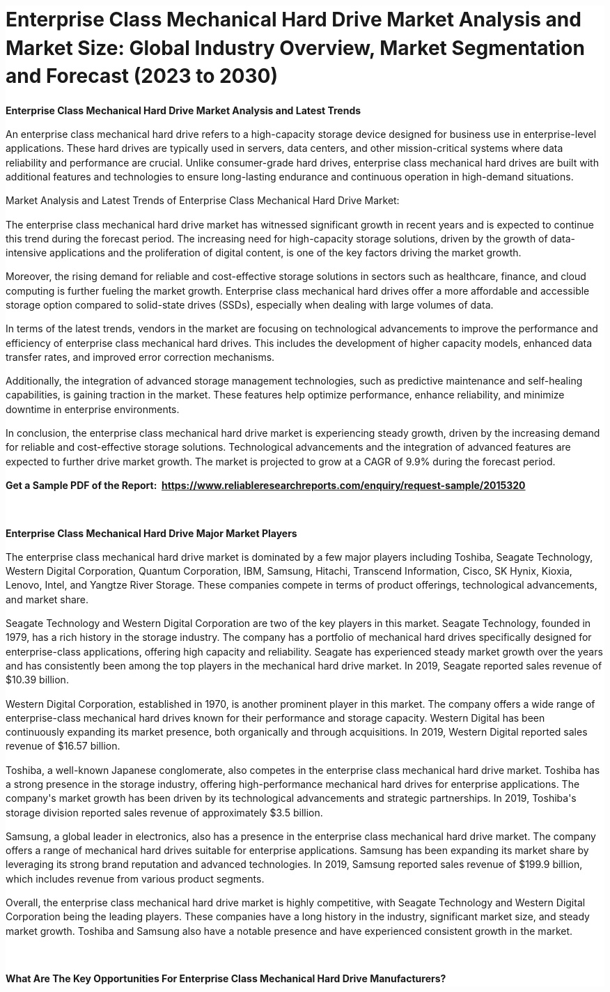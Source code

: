 <p><h1>Enterprise Class Mechanical Hard Drive Market Analysis and Market Size: Global Industry Overview, Market Segmentation and Forecast (2023 to 2030)</h1></p><p><strong>Enterprise Class Mechanical Hard Drive Market Analysis and Latest Trends</strong></p>
<p><p>An enterprise class mechanical hard drive refers to a high-capacity storage device designed for business use in enterprise-level applications. These hard drives are typically used in servers, data centers, and other mission-critical systems where data reliability and performance are crucial. Unlike consumer-grade hard drives, enterprise class mechanical hard drives are built with additional features and technologies to ensure long-lasting endurance and continuous operation in high-demand situations.</p><p>Market Analysis and Latest Trends of Enterprise Class Mechanical Hard Drive Market:</p><p>The enterprise class mechanical hard drive market has witnessed significant growth in recent years and is expected to continue this trend during the forecast period. The increasing need for high-capacity storage solutions, driven by the growth of data-intensive applications and the proliferation of digital content, is one of the key factors driving the market growth.</p><p>Moreover, the rising demand for reliable and cost-effective storage solutions in sectors such as healthcare, finance, and cloud computing is further fueling the market growth. Enterprise class mechanical hard drives offer a more affordable and accessible storage option compared to solid-state drives (SSDs), especially when dealing with large volumes of data.</p><p>In terms of the latest trends, vendors in the market are focusing on technological advancements to improve the performance and efficiency of enterprise class mechanical hard drives. This includes the development of higher capacity models, enhanced data transfer rates, and improved error correction mechanisms.</p><p>Additionally, the integration of advanced storage management technologies, such as predictive maintenance and self-healing capabilities, is gaining traction in the market. These features help optimize performance, enhance reliability, and minimize downtime in enterprise environments.</p><p>In conclusion, the enterprise class mechanical hard drive market is experiencing steady growth, driven by the increasing demand for reliable and cost-effective storage solutions. Technological advancements and the integration of advanced features are expected to further drive market growth. The market is projected to grow at a CAGR of 9.9% during the forecast period.</p></p>
<p><strong>Get a Sample PDF of the Report:&nbsp; <a href="https://www.reliableresearchreports.com/enquiry/request-sample/2015320">https://www.reliableresearchreports.com/enquiry/request-sample/2015320</a></strong></p>
<p>&nbsp;</p>
<p><strong>Enterprise Class Mechanical Hard Drive Major Market Players</strong></p>
<p><p>The enterprise class mechanical hard drive market is dominated by a few major players including Toshiba, Seagate Technology, Western Digital Corporation, Quantum Corporation, IBM, Samsung, Hitachi, Transcend Information, Cisco, SK Hynix, Kioxia, Lenovo, Intel, and Yangtze River Storage. These companies compete in terms of product offerings, technological advancements, and market share. </p><p>Seagate Technology and Western Digital Corporation are two of the key players in this market. Seagate Technology, founded in 1979, has a rich history in the storage industry. The company has a portfolio of mechanical hard drives specifically designed for enterprise-class applications, offering high capacity and reliability. Seagate has experienced steady market growth over the years and has consistently been among the top players in the mechanical hard drive market. In 2019, Seagate reported sales revenue of $10.39 billion.</p><p>Western Digital Corporation, established in 1970, is another prominent player in this market. The company offers a wide range of enterprise-class mechanical hard drives known for their performance and storage capacity. Western Digital has been continuously expanding its market presence, both organically and through acquisitions. In 2019, Western Digital reported sales revenue of $16.57 billion.</p><p>Toshiba, a well-known Japanese conglomerate, also competes in the enterprise class mechanical hard drive market. Toshiba has a strong presence in the storage industry, offering high-performance mechanical hard drives for enterprise applications. The company's market growth has been driven by its technological advancements and strategic partnerships. In 2019, Toshiba's storage division reported sales revenue of approximately $3.5 billion.</p><p>Samsung, a global leader in electronics, also has a presence in the enterprise class mechanical hard drive market. The company offers a range of mechanical hard drives suitable for enterprise applications. Samsung has been expanding its market share by leveraging its strong brand reputation and advanced technologies. In 2019, Samsung reported sales revenue of $199.9 billion, which includes revenue from various product segments.</p><p>Overall, the enterprise class mechanical hard drive market is highly competitive, with Seagate Technology and Western Digital Corporation being the leading players. These companies have a long history in the industry, significant market size, and steady market growth. Toshiba and Samsung also have a notable presence and have experienced consistent growth in the market.</p></p>
<p>&nbsp;</p>
<p><strong>What Are The Key Opportunities For Enterprise Class Mechanical Hard Drive Manufacturers?</strong></p>